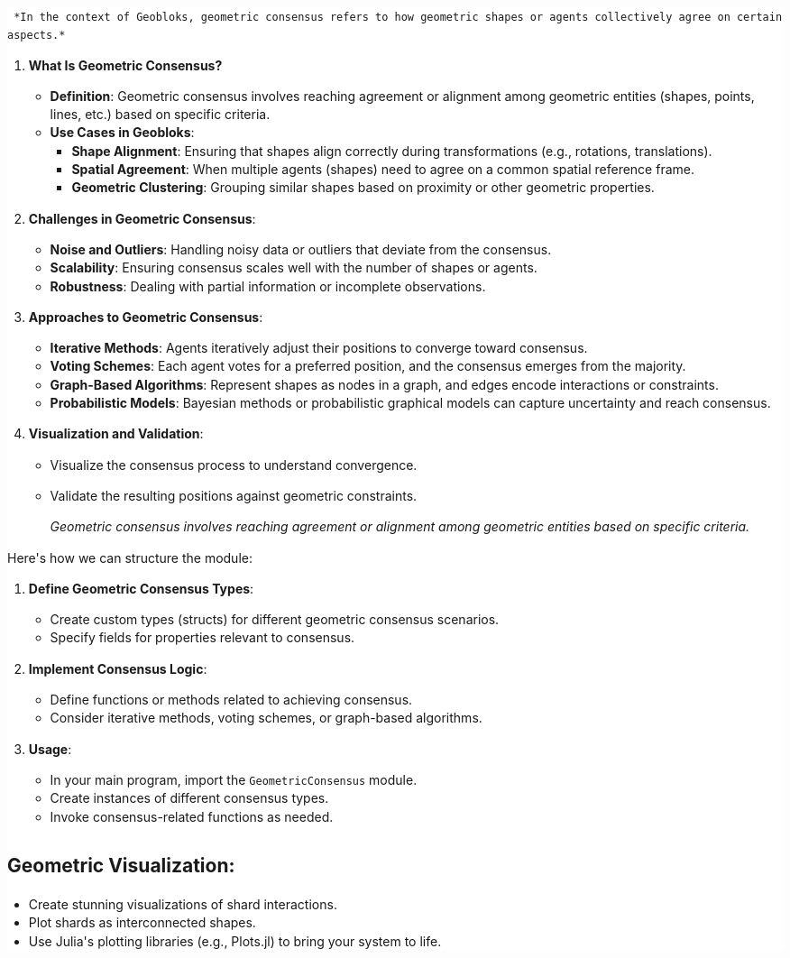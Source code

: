      *In the context of Geobloks, geometric consensus refers to how geometric shapes or agents collectively agree on certain aspects.*
     
1. **What Is Geometric Consensus?**
   - **Definition**: Geometric consensus involves reaching agreement or alignment among geometric entities (shapes, points, lines, etc.) based on specific criteria.
   - **Use Cases in Geobloks**:
     - **Shape Alignment**: Ensuring that shapes align correctly during transformations (e.g., rotations, translations).
     - **Spatial Agreement**: When multiple agents (shapes) need to agree on a common spatial reference frame.
     - **Geometric Clustering**: Grouping similar shapes based on proximity or other geometric properties.

2. **Challenges in Geometric Consensus**:
   - **Noise and Outliers**: Handling noisy data or outliers that deviate from the consensus.
   - **Scalability**: Ensuring consensus scales well with the number of shapes or agents.
   - **Robustness**: Dealing with partial information or incomplete observations.

3. **Approaches to Geometric Consensus**:
   - **Iterative Methods**: Agents iteratively adjust their positions to converge toward consensus.
   - **Voting Schemes**: Each agent votes for a preferred position, and the consensus emerges from the majority.
   - **Graph-Based Algorithms**: Represent shapes as nodes in a graph, and edges encode interactions or constraints.
   - **Probabilistic Models**: Bayesian methods or probabilistic graphical models can capture uncertainty and reach consensus.

5. **Visualization and Validation**:
   - Visualize the consensus process to understand convergence.
   - Validate the resulting positions against geometric constraints.

     *Geometric consensus involves reaching agreement or alignment among geometric entities based on specific criteria.*

Here's how we can structure the module:

1. **Define Geometric Consensus Types**:
   - Create custom types (structs) for different geometric consensus scenarios.
   - Specify fields for properties relevant to consensus.

2. **Implement Consensus Logic**:
   - Define functions or methods related to achieving consensus.
   - Consider iterative methods, voting schemes, or graph-based algorithms.

4. **Usage**:
   - In your main program, import the `GeometricConsensus` module.
   - Create instances of different consensus types.
   - Invoke consensus-related functions as needed.

## **Geometric Visualization**:
   - Create stunning visualizations of shard interactions.
   - Plot shards as interconnected shapes.
   - Use Julia's plotting libraries (e.g., Plots.jl) to bring your system to life.
